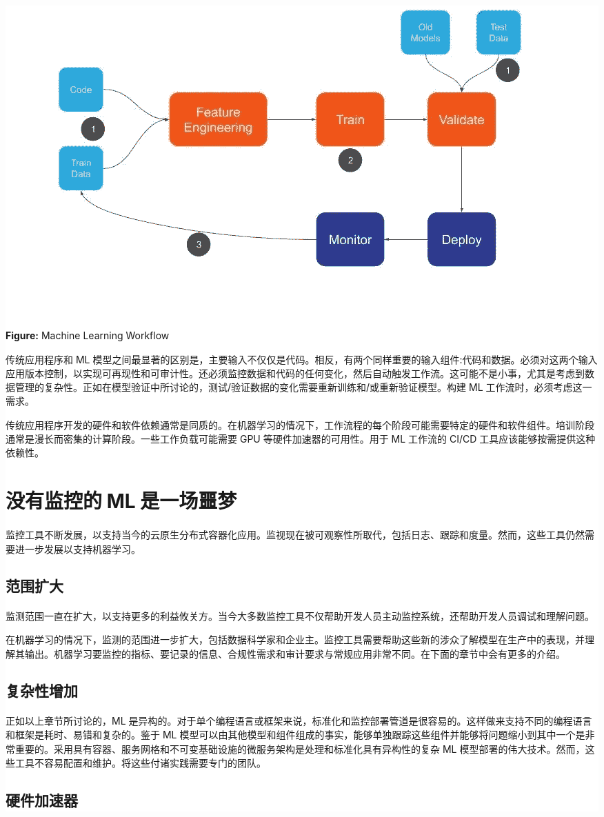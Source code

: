 ![](img/1dac4105c2e622b74114df2bf3f48af8.png)

**Figure:** Machine Learning Workflow

传统应用程序和 ML 模型之间最显著的区别是，主要输入不仅仅是代码。相反，有两个同样重要的输入组件:代码和数据。必须对这两个输入应用版本控制，以实现可再现性和可审计性。还必须监控数据和代码的任何变化，然后自动触发工作流。这可能不是小事，尤其是考虑到数据管理的复杂性。正如在模型验证中所讨论的，测试/验证数据的变化需要重新训练和/或重新验证模型。构建 ML 工作流时，必须考虑这一需求。

传统应用程序开发的硬件和软件依赖通常是同质的。在机器学习的情况下，工作流程的每个阶段可能需要特定的硬件和软件组件。培训阶段通常是漫长而密集的计算阶段。一些工作负载可能需要 GPU 等硬件加速器的可用性。用于 ML 工作流的 CI/CD 工具应该能够按需提供这种依赖性。

# 没有监控的 ML 是一场噩梦

监控工具不断发展，以支持当今的云原生分布式容器化应用。监视现在被可观察性所取代，包括日志、跟踪和度量。然而，这些工具仍然需要进一步发展以支持机器学习。

## 范围扩大

监测范围一直在扩大，以支持更多的利益攸关方。当今大多数监控工具不仅帮助开发人员主动监控系统，还帮助开发人员调试和理解问题。

在机器学习的情况下，监测的范围进一步扩大，包括数据科学家和企业主。监控工具需要帮助这些新的涉众了解模型在生产中的表现，并理解其输出。机器学习要监控的指标、要记录的信息、合规性需求和审计要求与常规应用非常不同。在下面的章节中会有更多的介绍。

## 复杂性增加

正如以上章节所讨论的，ML 是异构的。对于单个编程语言或框架来说，标准化和监控部署管道是很容易的。这样做来支持不同的编程语言和框架是耗时、易错和复杂的。鉴于 ML 模型可以由其他模型和组件组成的事实，能够单独跟踪这些组件并能够将问题缩小到其中一个是非常重要的。采用具有容器、服务网格和不可变基础设施的微服务架构是处理和标准化具有异构性的复杂 ML 模型部署的伟大技术。然而，这些工具不容易配置和维护。将这些付诸实践需要专门的团队。

## 硬件加速器
